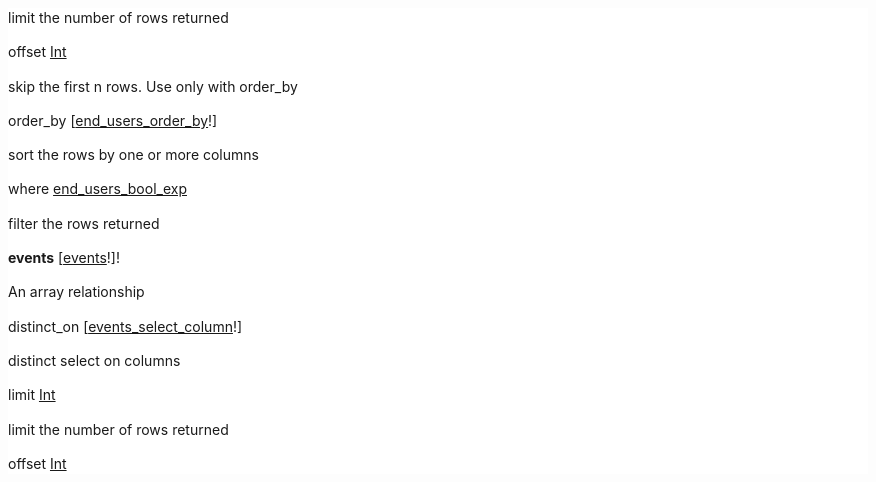 limit the number of rows returned

</td>
</tr>
<tr>
<td colspan="2" align="right" valign="top">offset</td>
<td valign="top"><a href="#int">Int</a></td>
<td>

skip the first n rows. Use only with order_by

</td>
</tr>
<tr>
<td colspan="2" align="right" valign="top">order_by</td>
<td valign="top">[<a href="#end_users_order_by">end_users_order_by</a>!]</td>
<td>

sort the rows by one or more columns

</td>
</tr>
<tr>
<td colspan="2" align="right" valign="top">where</td>
<td valign="top"><a href="#end_users_bool_exp">end_users_bool_exp</a></td>
<td>

filter the rows returned

</td>
</tr>
<tr>
<td colspan="2" valign="top"><strong>events</strong></td>
<td valign="top">[<a href="#events">events</a>!]!</td>
<td>

An array relationship

</td>
</tr>
<tr>
<td colspan="2" align="right" valign="top">distinct_on</td>
<td valign="top">[<a href="#events_select_column">events_select_column</a>!]</td>
<td>

distinct select on columns

</td>
</tr>
<tr>
<td colspan="2" align="right" valign="top">limit</td>
<td valign="top"><a href="#int">Int</a></td>
<td>

limit the number of rows returned

</td>
</tr>
<tr>
<td colspan="2" align="right" valign="top">offset</td>
<td valign="top"><a href="#int">Int</a></td>
<td>
